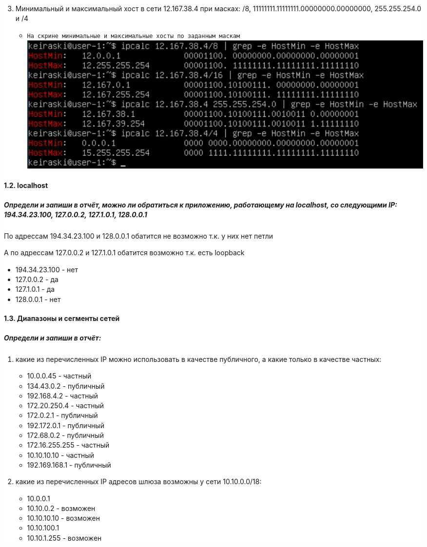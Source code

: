 3) Минимальный и максимальный хост в сети 12.167.38.4 при масках: /8, 11111111.11111111.00000000.00000000, 255.255.254.0 и /4<br> 

    - ```На скрине минимальные и максимальные хосты по заданным маскам ```
![alt text](1/5.png)<br>

#### 1.2. localhost

##### Определи и запиши в отчёт, можно ли обратиться к приложению, работающему на localhost, со следующими IP: *194.34.23.100*, *127.0.0.2*, *127.1.0.1*, *128.0.0.1*

По адрессам 194.34.23.100 и 128.0.0.1 обатится не возможно т.к. у них нет петли

А по адрессам 127.0.0.2 и 127.1.0.1 обатится возможно т.к. есть loopback

- 194.34.23.100 - нет
- 127.0.0.2 - да
- 127.1.0.1 - да
- 128.0.0.1 - нет

#### 1.3. Диапазоны и сегменты сетей

##### Определи и запиши в отчёт:

1. какие из перечисленных IP можно использовать в качестве публичного, а какие только в качестве частных: <br>
    - 10.0.0.45 - частный
    - 134.43.0.2 - публичный
    - 192.168.4.2 - частный
    - 172.20.250.4 - частный
    - 172.0.2.1 - публичный
    - 192.172.0.1 - публичный
    - 172.68.0.2 - публичный
    - 172.16.255.255 - частный
    - 10.10.10.10 - частный
    - 192.169.168.1 - публичный


2. какие из перечисленных IP адресов шлюза возможны у сети 10.10.0.0/18: <br>
    - 10.0.0.1
    - 10.10.0.2 - возможен
    - 10.10.10.10 - возможен
    - 10.10.100.1
    - 10.10.1.255 - возможен
